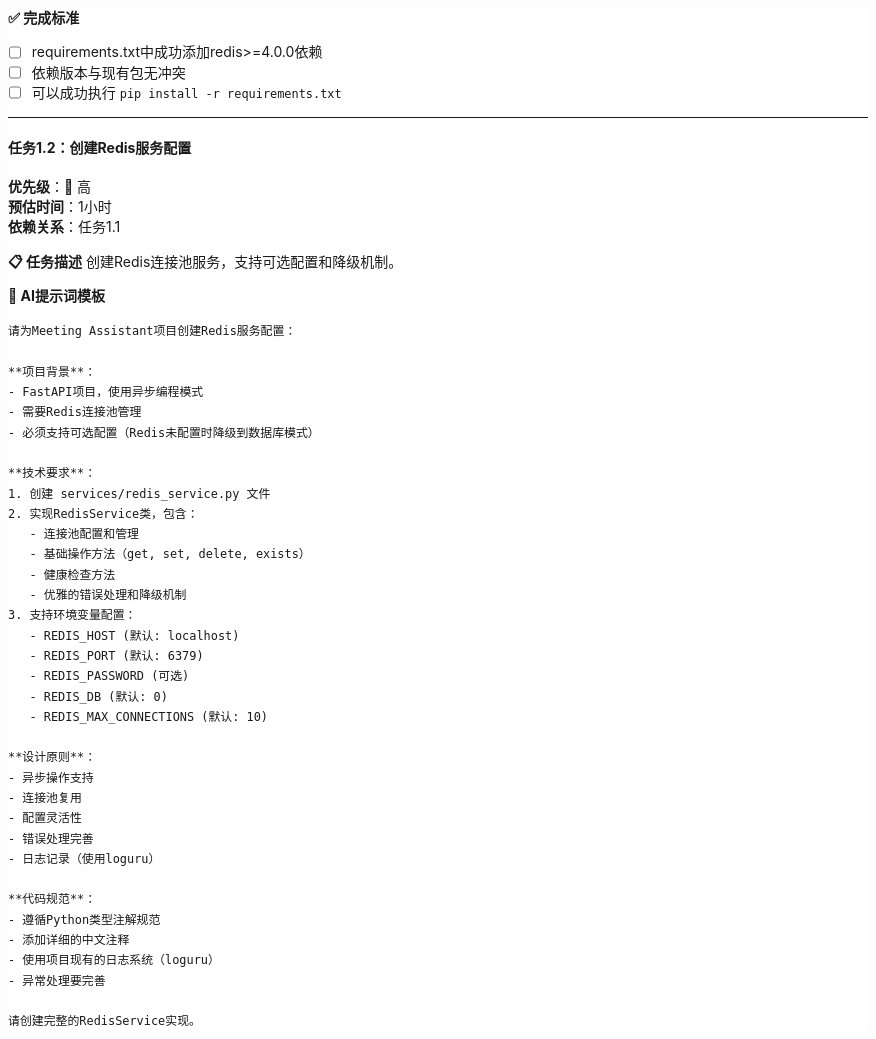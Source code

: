 **✅ 完成标准**
- [ ] requirements.txt中成功添加redis>=4.0.0依赖
- [ ] 依赖版本与现有包无冲突
- [ ] 可以成功执行 `pip install -r requirements.txt`

---

#### 任务1.2：创建Redis服务配置
**优先级**：🔴 高  
**预估时间**：1小时  
**依赖关系**：任务1.1

**📋 任务描述**
创建Redis连接池服务，支持可选配置和降级机制。

**🤖 AI提示词模板**
```
请为Meeting Assistant项目创建Redis服务配置：

**项目背景**：
- FastAPI项目，使用异步编程模式
- 需要Redis连接池管理
- 必须支持可选配置（Redis未配置时降级到数据库模式）

**技术要求**：
1. 创建 services/redis_service.py 文件
2. 实现RedisService类，包含：
   - 连接池配置和管理
   - 基础操作方法（get, set, delete, exists）
   - 健康检查方法
   - 优雅的错误处理和降级机制
3. 支持环境变量配置：
   - REDIS_HOST (默认: localhost)
   - REDIS_PORT (默认: 6379)
   - REDIS_PASSWORD (可选)
   - REDIS_DB (默认: 0)
   - REDIS_MAX_CONNECTIONS (默认: 10)

**设计原则**：
- 异步操作支持
- 连接池复用
- 配置灵活性
- 错误处理完善
- 日志记录（使用loguru）

**代码规范**：
- 遵循Python类型注解规范
- 添加详细的中文注释
- 使用项目现有的日志系统（loguru）
- 异常处理要完善

请创建完整的RedisService实现。
```
